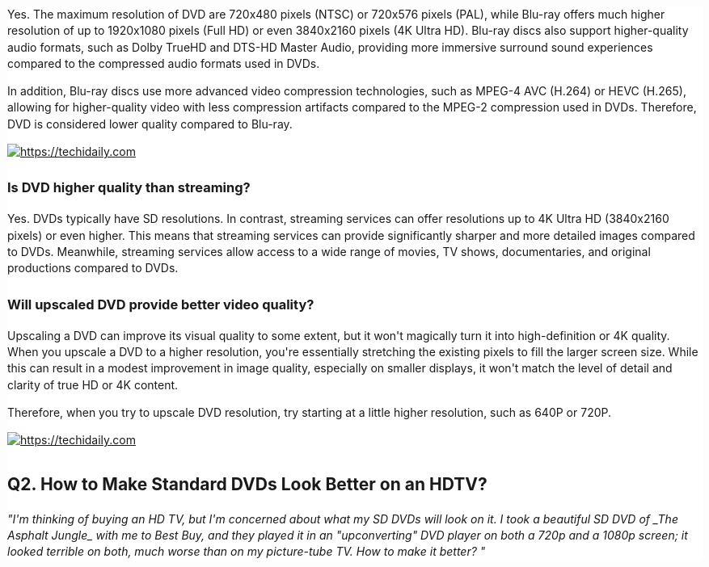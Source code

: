 Yes. The maximum resolution of DVD are 720x480 pixels (NTSC) or 720x576 pixels (PAL), while Blu-ray offers much higher resolution of up to 1920x1080 pixels (Full HD) or even 3840x2160 pixels (4K Ultra HD). Blu-ray discs also support higher-quality audio formats, such as Dolby TrueHD and DTS-HD Master Audio, providing more immersive surround sound experiences compared to the compressed audio formats used in DVDs. 

In addition, Blu-ray discs use more advanced video compression technologies, such as MPEG-4 AVC (H.264) or HEVC (H.265), allowing for higher-quality video with less compression artifacts compared to the MPEG-2 compression used in DVDs. Therefore, DVD is considered lower quality compared to Blu-ray. 






<a href="https://unicoeye.pxf.io/c/5597632/2134243/18498" target="_top" id="2134243">
  <img src="//a.impactradius-go.com/display-ad/18498-2134243" border="0" alt="https://techidaily.com" width="728" height="90"/>
</a>
<img height="0" width="0" src="https://unicoeye.pxf.io/i/5597632/2134243/18498" style="position:absolute;visibility:hidden;" border="0" />





### Is DVD higher quality than streaming?

Yes. DVDs typically have SD resolutions. In contrast, streaming services can offer resolutions up to 4K Ultra HD (3840x2160 pixels) or even higher. This means that streaming services can provide significantly sharper and more detailed images compared to DVDs. Meanwhile, streaming services allow access to a wide range of movies, TV shows, documentaries, and original productions compared to DVDs. 

### Will upscaled DVD provide better video quality? 

Upscaling a DVD can improve its visual quality to some extent, but it won't magically turn it into high-definition or 4K quality. When you upscale a DVD to a higher resolution, you're essentially stretching the existing pixels to fill the larger screen size. While this can result in a modest improvement in image quality, especially on smaller displays, it won't match the level of detail and clarity of true HD or 4K content.

Therefore, when you try to upscale DVD resolution, try starting at a little higher resolution, such as 640P or 720P. 






<a href="https://aligracehair.sjv.io/c/5597632/2115914/19272" target="_top" id="2115914">
  <img src="//a.impactradius-go.com/display-ad/19272-2115914" border="0" alt="https://techidaily.com" width="250" height="90"/>
</a>
<img height="0" width="0" src="https://aligracehair.sjv.io/i/5597632/2115914/19272" style="position:absolute;visibility:hidden;" border="0" />





##  Q2\. How to Make Standard DVDs Look Better on an HDTV? 

_"I'm thinking of buying an HD TV, but I'm concerned about what my SD DVDs will look on it. I took a beautiful SD DVD of \_The Asphalt Jungle\_ with me to Best Buy, and they played it in an "upconverting" DVD player on both a 720p and a 1080p screen; it looked terrible on both, much worse than on my picture-tube TV. How to make it better? "_

